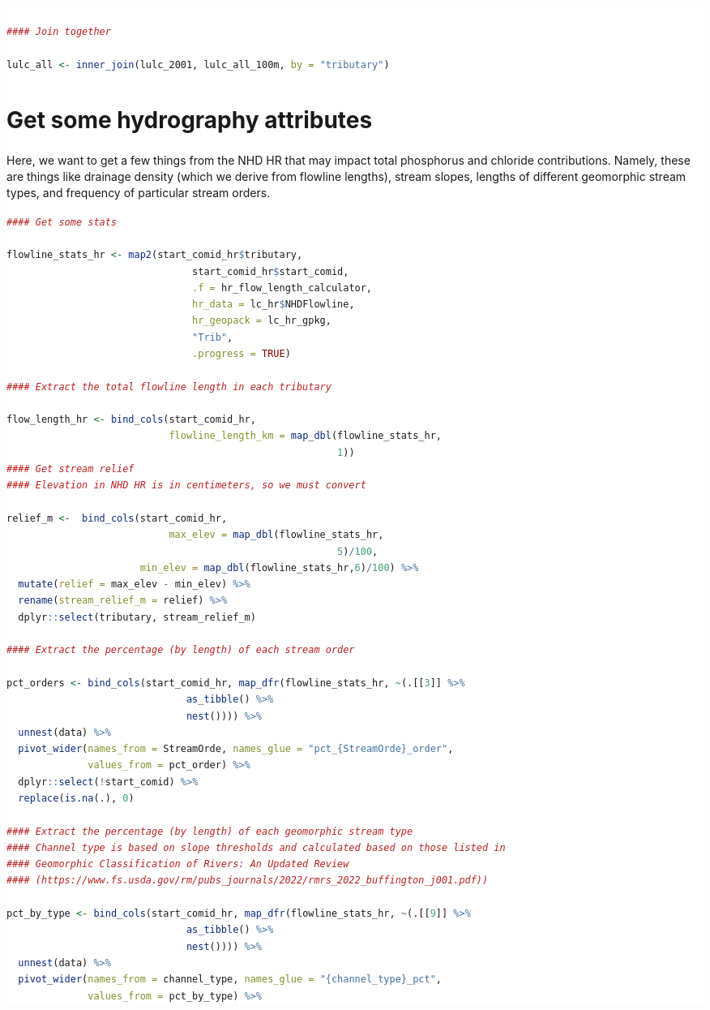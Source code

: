 ``` r

#### Join together

lulc_all <- inner_join(lulc_2001, lulc_all_100m, by = "tributary")
```

# Get some hydrography attributes

Here, we want to get a few things from the NHD HR that may impact total
phosphorus and chloride contributions. Namely, these are things like
drainage density (which we derive from flowline lengths), stream slopes,
lengths of different geomorphic stream types, and frequency of
particular stream orders.

``` r
#### Get some stats

flowline_stats_hr <- map2(start_comid_hr$tributary,
                                start_comid_hr$start_comid,
                                .f = hr_flow_length_calculator,
                                hr_data = lc_hr$NHDFlowline,
                                hr_geopack = lc_hr_gpkg,
                                "Trib",
                                .progress = TRUE)

#### Extract the total flowline length in each tributary

flow_length_hr <- bind_cols(start_comid_hr,
                            flowline_length_km = map_dbl(flowline_stats_hr, 
                                                         1))
#### Get stream relief
#### Elevation in NHD HR is in centimeters, so we must convert

relief_m <-  bind_cols(start_comid_hr,
                            max_elev = map_dbl(flowline_stats_hr, 
                                                         5)/100,
                       min_elev = map_dbl(flowline_stats_hr,6)/100) %>%
  mutate(relief = max_elev - min_elev) %>%
  rename(stream_relief_m = relief) %>%
  dplyr::select(tributary, stream_relief_m)

#### Extract the percentage (by length) of each stream order 

pct_orders <- bind_cols(start_comid_hr, map_dfr(flowline_stats_hr, ~(.[[3]] %>%
                               as_tibble() %>%
                               nest()))) %>%
  unnest(data) %>%
  pivot_wider(names_from = StreamOrde, names_glue = "pct_{StreamOrde}_order",
              values_from = pct_order) %>%
  dplyr::select(!start_comid) %>%
  replace(is.na(.), 0) 

#### Extract the percentage (by length) of each geomorphic stream type
#### Channel type is based on slope thresholds and calculated based on those listed in 
#### Geomorphic Classification of Rivers: An Updated Review
#### (https://www.fs.usda.gov/rm/pubs_journals/2022/rmrs_2022_buffington_j001.pdf))

pct_by_type <- bind_cols(start_comid_hr, map_dfr(flowline_stats_hr, ~(.[[9]] %>%
                               as_tibble() %>%
                               nest()))) %>%
  unnest(data) %>%
  pivot_wider(names_from = channel_type, names_glue = "{channel_type}_pct",
              values_from = pct_by_type) %>%
```